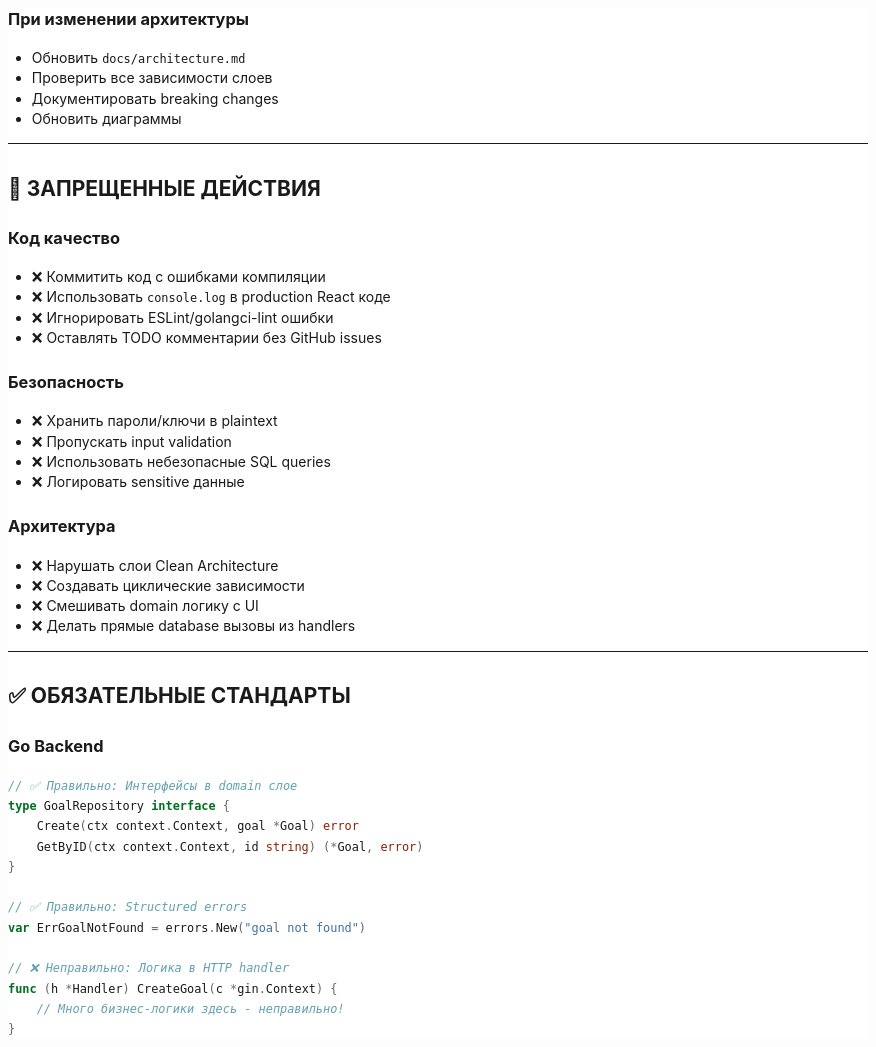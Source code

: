 ### При изменении архитектуры
- Обновить `docs/architecture.md`
- Проверить все зависимости слоев
- Документировать breaking changes
- Обновить диаграммы

---

## 🚫 ЗАПРЕЩЕННЫЕ ДЕЙСТВИЯ

### Код качество
- ❌ Коммитить код с ошибками компиляции
- ❌ Использовать `console.log` в production React коде
- ❌ Игнорировать ESLint/golangci-lint ошибки
- ❌ Оставлять TODO комментарии без GitHub issues

### Безопасность  
- ❌ Хранить пароли/ключи в plaintext
- ❌ Пропускать input validation
- ❌ Использовать небезопасные SQL queries
- ❌ Логировать sensitive данные

### Архитектура
- ❌ Нарушать слои Clean Architecture
- ❌ Создавать циклические зависимости
- ❌ Смешивать domain логику с UI
- ❌ Делать прямые database вызовы из handlers

---

## ✅ ОБЯЗАТЕЛЬНЫЕ СТАНДАРТЫ

### Go Backend
```go
// ✅ Правильно: Интерфейсы в domain слое
type GoalRepository interface {
    Create(ctx context.Context, goal *Goal) error
    GetByID(ctx context.Context, id string) (*Goal, error)
}

// ✅ Правильно: Structured errors
var ErrGoalNotFound = errors.New("goal not found")

// ❌ Неправильно: Логика в HTTP handler
func (h *Handler) CreateGoal(c *gin.Context) {
    // Много бизнес-логики здесь - неправильно!
}
```
